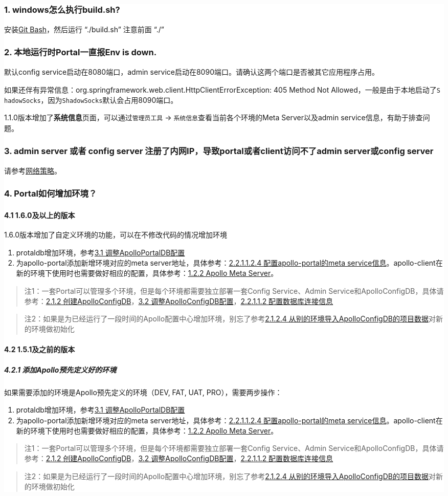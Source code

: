 ### 1. windows怎么执行build.sh?
安装[Git Bash](https://git-for-windows.github.io/)，然后运行 “./build.sh” 注意前面 “./”

### 2. 本地运行时Portal一直报Env is down. 

默认config service启动在8080端口，admin service启动在8090端口。请确认这两个端口是否被其它应用程序占用。

如果还伴有异常信息：org.springframework.web.client.HttpClientErrorException: 405 Method Not Allowed，一般是由于本地启动了`ShadowSocks`，因为`ShadowSocks`默认会占用8090端口。

1.1.0版本增加了**系统信息**页面，可以通过`管理员工具` -> `系统信息`查看当前各个环境的Meta Server以及admin service信息，有助于排查问题。

### 3. admin server 或者 config server 注册了内网IP，导致portal或者client访问不了admin server或config server

请参考[网络策略](zh/deployment/distributed-deployment-guide?id=_14-网络策略)。

### 4. Portal如何增加环境？

#### 4.1 1.6.0及以上的版本

1.6.0版本增加了自定义环境的功能，可以在不修改代码的情况增加环境

1. protaldb增加环境，参考[3.1 调整ApolloPortalDB配置](zh/deployment/distributed-deployment-guide?id=_31-调整apolloportaldb配置)
2. 为apollo-portal添加新增环境对应的meta server地址，具体参考：[2.2.1.1.2.4 配置apollo-portal的meta service信息](zh/deployment/distributed-deployment-guide?id=_221124-配置apollo-portal的meta-service信息)。apollo-client在新的环境下使用时也需要做好相应的配置，具体参考：[1.2.2 Apollo Meta Server](zh/usage/java-sdk-user-guide?id=_122-apollo-meta-server)。

>注1：一套Portal可以管理多个环境，但是每个环境都需要独立部署一套Config Service、Admin Service和ApolloConfigDB，具体请参考：[2.1.2 创建ApolloConfigDB](zh/deployment/distributed-deployment-guide?id=_212-创建apolloconfigdb)，[3.2 调整ApolloConfigDB配置](zh/deployment/distributed-deployment-guide?id=_32-调整apolloconfigdb配置)，[2.2.1.1.2 配置数据库连接信息](zh/deployment/distributed-deployment-guide?id=_22112-配置数据库连接信息)

> 注2：如果是为已经运行了一段时间的Apollo配置中心增加环境，别忘了参考[2.1.2.4 从别的环境导入ApolloConfigDB的项目数据](zh/deployment/distributed-deployment-guide?id=_2124-从别的环境导入apolloconfigdb的项目数据)对新的环境做初始化

#### 4.2 1.5.1及之前的版本
##### 4.2.1 添加Apollo预先定义好的环境

如果需要添加的环境是Apollo预先定义的环境（DEV, FAT, UAT, PRO），需要两步操作：
1. protaldb增加环境，参考[3.1 调整ApolloPortalDB配置](zh/deployment/distributed-deployment-guide?id=_31-调整apolloportaldb配置)
2. 为apollo-portal添加新增环境对应的meta server地址，具体参考：[2.2.1.1.2.4 配置apollo-portal的meta service信息](zh/deployment/distributed-deployment-guide?id=_221124-配置apollo-portal的meta-service信息)。apollo-client在新的环境下使用时也需要做好相应的配置，具体参考：[1.2.2 Apollo Meta Server](zh/usage/java-sdk-user-guide?id=_122-apollo-meta-server)。

>注1：一套Portal可以管理多个环境，但是每个环境都需要独立部署一套Config Service、Admin Service和ApolloConfigDB，具体请参考：[2.1.2 创建ApolloConfigDB](zh/deployment/distributed-deployment-guide?id=_212-创建apolloconfigdb)，[3.2 调整ApolloConfigDB配置](zh/deployment/distributed-deployment-guide?id=_32-调整apolloconfigdb配置)，[2.2.1.1.2 配置数据库连接信息](zh/deployment/distributed-deployment-guide?id=_22112-配置数据库连接信息)

> 注2：如果是为已经运行了一段时间的Apollo配置中心增加环境，别忘了参考[2.1.2.4 从别的环境导入ApolloConfigDB的项目数据](zh/deployment/distributed-deployment-guide?id=_2124-从别的环境导入apolloconfigdb的项目数据)对新的环境做初始化
